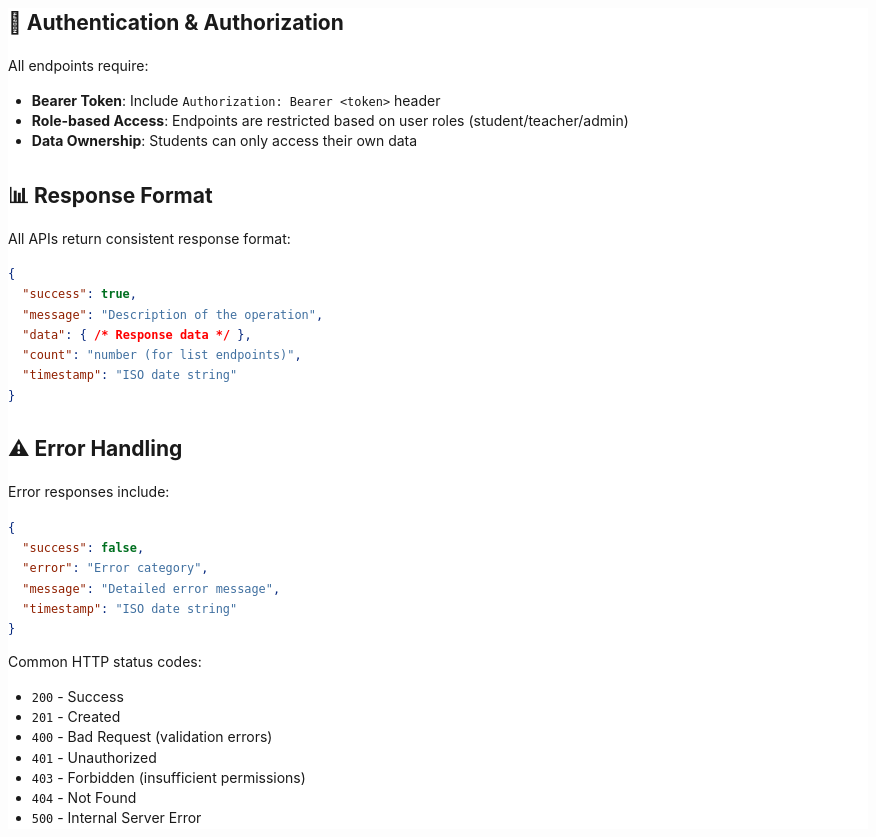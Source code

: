 ## 🔐 **Authentication & Authorization**

All endpoints require:
- **Bearer Token**: Include `Authorization: Bearer <token>` header
- **Role-based Access**: Endpoints are restricted based on user roles (student/teacher/admin)
- **Data Ownership**: Students can only access their own data

## 📊 **Response Format**

All APIs return consistent response format:
```json
{
  "success": true,
  "message": "Description of the operation",
  "data": { /* Response data */ },
  "count": "number (for list endpoints)",
  "timestamp": "ISO date string"
}
```

## ⚠️ **Error Handling**

Error responses include:
```json
{
  "success": false,
  "error": "Error category",
  "message": "Detailed error message",
  "timestamp": "ISO date string"
}
```

Common HTTP status codes:
- `200` - Success
- `201` - Created
- `400` - Bad Request (validation errors)
- `401` - Unauthorized
- `403` - Forbidden (insufficient permissions)
- `404` - Not Found
- `500` - Internal Server Error
